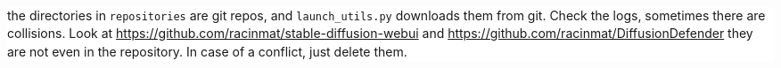 the directories in `repositories` are git repos, and `launch_utils.py` downloads them from git. Check the logs, sometimes there are collisions.
Look at https://github.com/racinmat/stable-diffusion-webui and https://github.com/racinmat/DiffusionDefender they are not even in the repository.
In case of a conflict, just delete them.
